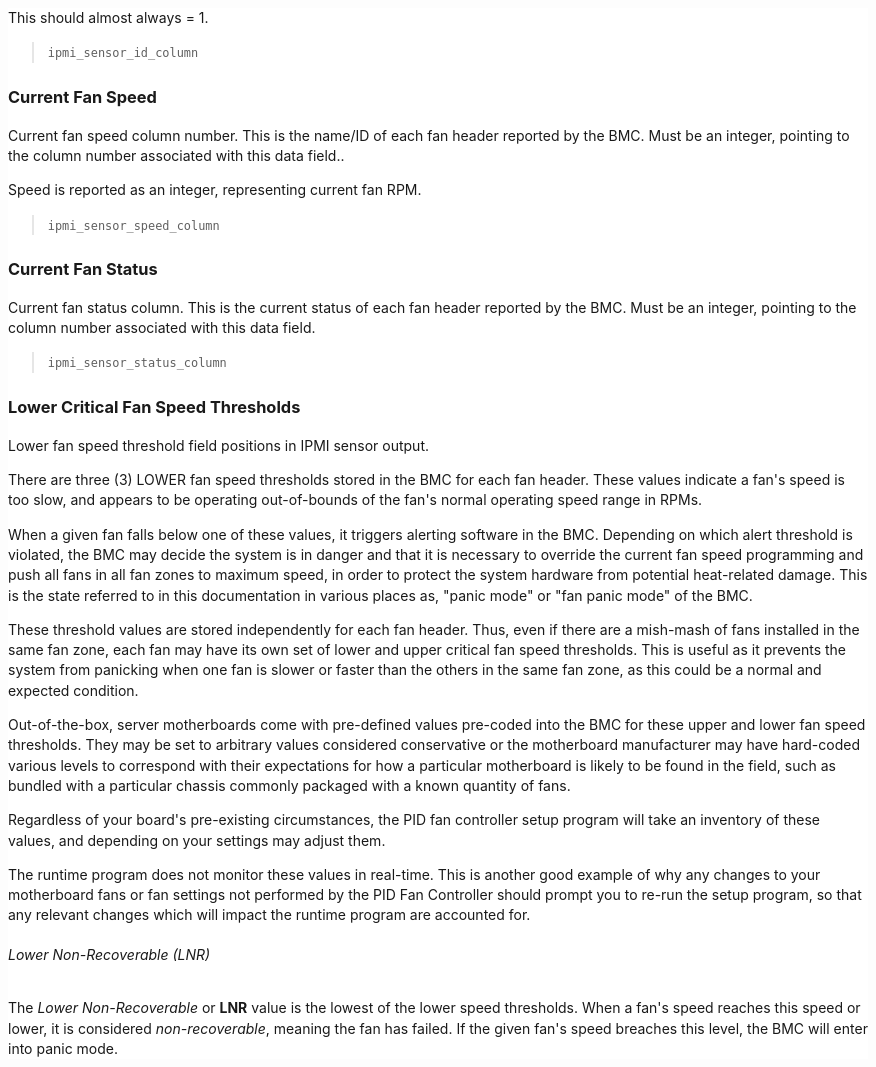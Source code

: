 This should almost always = 1.

> `ipmi_sensor_id_column`

### Current Fan Speed
Current fan speed column number. This is the name/ID of each fan header reported by the BMC. Must be an integer, pointing to the column number associated with this data field..

Speed is reported as an integer, representing current fan RPM.

> `ipmi_sensor_speed_column`

### Current Fan Status
Current fan status column. This is the current status of each fan header reported by the BMC. Must be an integer, pointing to the column number associated with this data field.

> `ipmi_sensor_status_column`

### Lower Critical Fan Speed Thresholds
Lower fan speed threshold field positions in IPMI sensor output.

There are three (3) LOWER fan speed thresholds stored in the BMC for each fan header. These values indicate a fan's speed is too slow, and appears to be operating out-of-bounds of the fan's normal operating speed range in RPMs. 

When a given fan falls below one of these values, it triggers alerting software in the BMC. Depending on which alert threshold is violated, the BMC may decide the system is in danger and that it is necessary to override the current fan speed programming and push all fans in all fan zones to maximum speed, in order to protect the system hardware from potential heat-related damage. This is the state referred to in this documentation in various places as, "panic mode" or "fan panic mode" of the BMC.

These threshold values are stored independently for each fan header. Thus, even if there are a mish-mash of fans installed in the same fan zone, each fan may have its own set of lower and upper critical fan speed thresholds. This is useful as it prevents the system from panicking when one fan is slower or faster than the others in the same fan zone, as this could be a normal and expected condition.

Out-of-the-box, server motherboards come with pre-defined values pre-coded into the BMC for these upper and lower fan speed thresholds. They may be set to arbitrary values considered conservative or the motherboard manufacturer may have hard-coded various levels to correspond with their expectations for how a particular motherboard is likely to be found in the field, such as bundled with a particular chassis commonly packaged with a known quantity of fans.

Regardless of your board's pre-existing circumstances, the PID fan controller setup program will take an inventory of these values, and depending on your settings may adjust them. 

The runtime program does not monitor these values in real-time. This is another good example of why any changes to your motherboard fans or fan settings not performed by the PID Fan Controller should prompt you to re-run the setup program, so that any relevant changes which will impact the runtime program are accounted for.

###### Lower Non-Recoverable (LNR)
The _Lower Non-Recoverable_ or **LNR** value is the lowest of the lower speed thresholds. When a fan's speed reaches this speed or lower, it is considered _non-recoverable_, meaning the fan has failed. If the given fan's speed breaches this level, the BMC will enter into panic mode.
